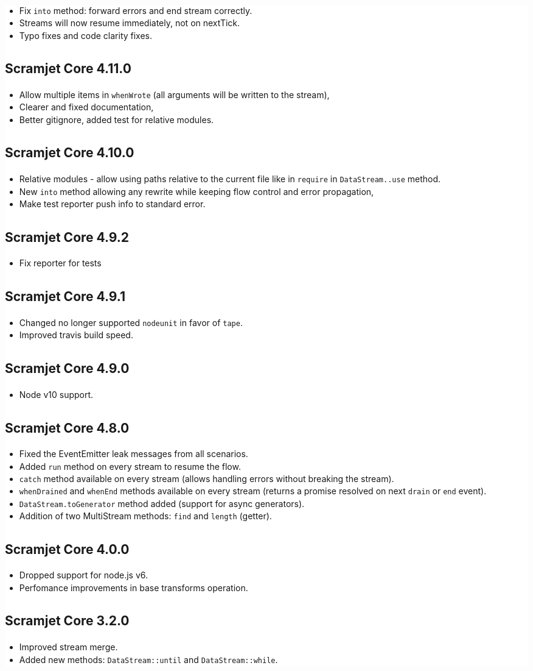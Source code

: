 * Fix `into` method: forward errors and end stream correctly.
* Streams will now resume immediately, not on nextTick.
* Typo fixes and code clarity fixes.

## Scramjet Core 4.11.0

* Allow multiple items in `whenWrote` (all arguments will be written to the stream),
* Clearer and fixed documentation,
* Better gitignore, added test for relative modules.

## Scramjet Core 4.10.0

* Relative modules - allow using paths relative to the current file like in `require` in `DataStream..use` method.
* New `into` method allowing any rewrite while keeping flow control and error propagation,
* Make test reporter push info to standard error.

## Scramjet Core 4.9.2

* Fix reporter for tests

## Scramjet Core 4.9.1

* Changed no longer supported `nodeunit` in favor of `tape`.
* Improved travis build speed.

## Scramjet Core 4.9.0

* Node v10 support.

## Scramjet Core 4.8.0

* Fixed the EventEmitter leak messages from all scenarios.
* Added `run` method on every stream to resume the flow.
* `catch` method available on every stream (allows handling errors without breaking the stream).
* `whenDrained` and `whenEnd` methods available on every stream (returns a promise resolved on next `drain` or `end` event).
* `DataStream.toGenerator` method added (support for async generators).
* Addition of two MultiStream methods: `find` and `length` (getter).

## Scramjet Core 4.0.0

* Dropped support for node.js v6.
* Perfomance improvements in base transforms operation.

## Scramjet Core 3.2.0

* Improved stream merge.
* Added new methods: `DataStream::until` and `DataStream::while`.
